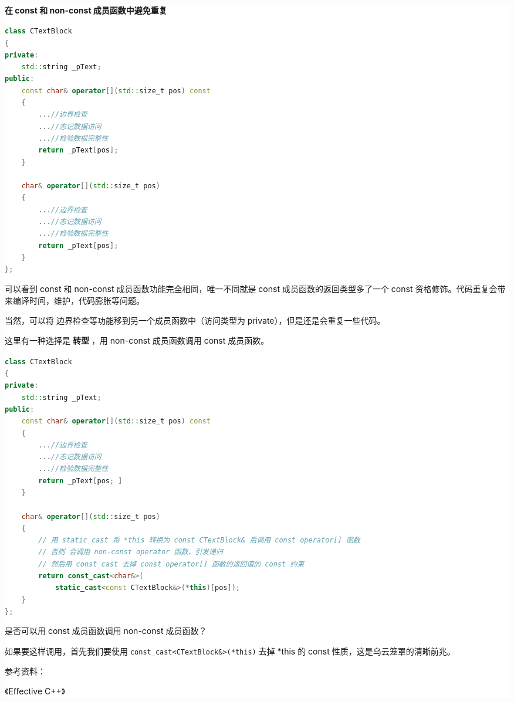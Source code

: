 **在 const 和 non-const 成员函数中避免重复**

```cpp
class CTextBlock
{
private:
	std::string _pText;
public:
	const char& operator[](std::size_t pos) const
	{
		...//边界检查
		...//志记数据访问
		...//检验数据完整性
		return _pText[pos];
	}

	char& operator[](std::size_t pos)
	{
		...//边界检查
		...//志记数据访问
		...//检验数据完整性
		return _pText[pos];
	}
};
```

可以看到 const 和 non-const 成员函数功能完全相同，唯一不同就是 const 成员函数的返回类型多了一个 const 资格修饰。代码重复会带来编译时间，维护，代码膨胀等问题。

当然，可以将 边界检查等功能移到另一个成员函数中（访问类型为 private），但是还是会重复一些代码。

这里有一种选择是 **转型** ，用 non-const 成员函数调用 const 成员函数。

```cpp
class CTextBlock
{
private:
	std::string _pText;
public:
	const char& operator[](std::size_t pos) const
	{
		...//边界检查
		...//志记数据访问
		...//检验数据完整性
		return _pText[pos; ]
	}

	char& operator[](std::size_t pos)
	{
		// 用 static_cast 将 *this 转换为 const CTextBlock& 后调用 const operator[] 函数
		// 否则 会调用 non-const operator 函数，引发递归
		// 然后用 const_cast 去掉 const operator[] 函数的返回值的 const 约束
		return const_cast<char&>(
			static_cast<const CTextBlock&>(*this)[pos]);
	}
};
```

是否可以用 const 成员函数调用 non-const 成员函数？

如果要这样调用，首先我们要使用 `const_cast<CTextBlock&>(*this)` 去掉 *this 的 const 性质，这是乌云笼罩的清晰前兆。



参考资料：

《Effective C++》